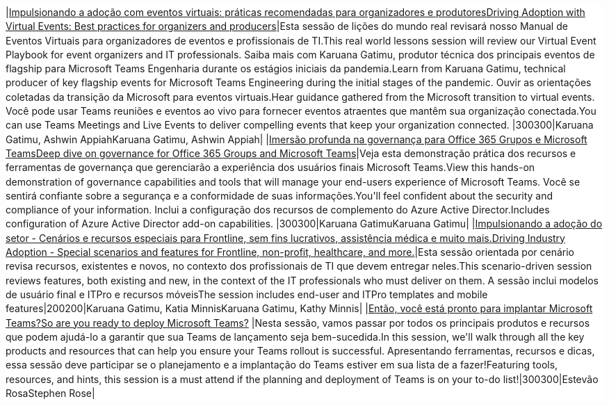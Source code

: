 |[<span data-ttu-id="1ef2c-226">Impulsionando a adoção com eventos virtuais: práticas recomendadas para organizadores e produtores</span><span class="sxs-lookup"><span data-stu-id="1ef2c-226">Driving Adoption with Virtual Events: Best practices for organizers and producers</span></span>](https://aka.ms/PR101)|<span data-ttu-id="1ef2c-227">Esta sessão de lições do mundo real revisará nosso Manual de Eventos Virtuais para organizadores de eventos e profissionais de TI.</span><span class="sxs-lookup"><span data-stu-id="1ef2c-227">This real world lessons session will review our Virtual Event Playbook for event organizers and IT professionals.</span></span>  <span data-ttu-id="1ef2c-228">Saiba mais com Karuana Gatimu, produtor técnica dos principais eventos de flagship para Microsoft Teams Engenharia durante os estágios iniciais da pandemia.</span><span class="sxs-lookup"><span data-stu-id="1ef2c-228">Learn from Karuana Gatimu, technical producer of key flagship events for Microsoft Teams Engineering during the initial stages of the pandemic.</span></span> <span data-ttu-id="1ef2c-229">Ouvir as orientações coletadas da transição da Microsoft para eventos virtuais.</span><span class="sxs-lookup"><span data-stu-id="1ef2c-229">Hear guidance gathered from the Microsoft transition to virtual events.</span></span> <span data-ttu-id="1ef2c-230">Você pode usar Teams reuniões e eventos ao vivo para fornecer eventos atraentes que mantêm sua organização conectada.</span><span class="sxs-lookup"><span data-stu-id="1ef2c-230">You can use Teams Meetings and Live Events to deliver compelling events that keep your organization connected.</span></span>  |<span data-ttu-id="1ef2c-231">300</span><span class="sxs-lookup"><span data-stu-id="1ef2c-231">300</span></span>|<span data-ttu-id="1ef2c-232">Karuana Gatimu, Ashwin Appiah</span><span class="sxs-lookup"><span data-stu-id="1ef2c-232">Karuana Gatimu, Ashwin Appiah</span></span>|
|[<span data-ttu-id="1ef2c-233">Imersão profunda na governança para Office 365 Grupos e Microsoft Teams</span><span class="sxs-lookup"><span data-stu-id="1ef2c-233">Deep dive on governance for Office 365 Groups and Microsoft Teams</span></span>](https://aka.ms/PR102)|<span data-ttu-id="1ef2c-234">Veja esta demonstração prática dos recursos e ferramentas de governança que gerenciarão a experiência dos usuários finais Microsoft Teams.</span><span class="sxs-lookup"><span data-stu-id="1ef2c-234">View this hands-on demonstration of governance capabilities and tools that will manage your end-users experience of Microsoft Teams.</span></span> <span data-ttu-id="1ef2c-235">Você se sentirá confiante sobre a segurança e a conformidade de suas informações.</span><span class="sxs-lookup"><span data-stu-id="1ef2c-235">You'll feel confident about the security and compliance of your information.</span></span> <span data-ttu-id="1ef2c-236">Inclui a configuração dos recursos de complemento do Azure Active Director.</span><span class="sxs-lookup"><span data-stu-id="1ef2c-236">Includes configuration of Azure Active Director add-on capabilities.</span></span> |<span data-ttu-id="1ef2c-237">300</span><span class="sxs-lookup"><span data-stu-id="1ef2c-237">300</span></span>|<span data-ttu-id="1ef2c-238">Karuana Gatimu</span><span class="sxs-lookup"><span data-stu-id="1ef2c-238">Karuana Gatimu</span></span>|
|[<span data-ttu-id="1ef2c-239">Impulsionando a adoção do setor - Cenários e recursos especiais para Frontline, sem fins lucrativos, assistência médica e muito mais.</span><span class="sxs-lookup"><span data-stu-id="1ef2c-239">Driving Industry Adoption - Special scenarios and features for Frontline, non-profit, healthcare, and more.</span></span>](https://aka.ms/PR121)|<span data-ttu-id="1ef2c-240">Esta sessão orientada por cenário revisa recursos, existentes e novos, no contexto dos profissionais de TI que devem entregar neles.</span><span class="sxs-lookup"><span data-stu-id="1ef2c-240">This scenario-driven session reviews features, both existing and new, in the context of the IT professionals who must deliver on them.</span></span>  <span data-ttu-id="1ef2c-241">A sessão inclui modelos de usuário final e ITPro e recursos móveis</span><span class="sxs-lookup"><span data-stu-id="1ef2c-241">The session includes end-user and ITPro templates and mobile features</span></span>|<span data-ttu-id="1ef2c-242">200</span><span class="sxs-lookup"><span data-stu-id="1ef2c-242">200</span></span>|<span data-ttu-id="1ef2c-243">Karuana Gatimu, Katia Minnis</span><span class="sxs-lookup"><span data-stu-id="1ef2c-243">Karuana Gatimu, Kathy Minnis</span></span>|
|[<span data-ttu-id="1ef2c-244">Então, você está pronto para implantar Microsoft Teams?</span><span class="sxs-lookup"><span data-stu-id="1ef2c-244">So are you ready to deploy Microsoft Teams?</span></span>](https://aka.ms/PR127) |<span data-ttu-id="1ef2c-245">Nesta sessão, vamos passar por todos os principais produtos e recursos que podem ajudá-lo a garantir que sua Teams de lançamento seja bem-sucedida.</span><span class="sxs-lookup"><span data-stu-id="1ef2c-245">In this session, we'll walk through all the key products and resources that can help you ensure your Teams rollout is successful.</span></span> <span data-ttu-id="1ef2c-246">Apresentando ferramentas, recursos e dicas, essa sessão deve participar se o planejamento e a implantação do Teams estiver em sua lista de a fazer!</span><span class="sxs-lookup"><span data-stu-id="1ef2c-246">Featuring tools, resources, and hints, this session is a must attend if the planning and deployment of Teams is on your to-do list!</span></span>|<span data-ttu-id="1ef2c-247">300</span><span class="sxs-lookup"><span data-stu-id="1ef2c-247">300</span></span>|<span data-ttu-id="1ef2c-248">Estevão Rosa</span><span class="sxs-lookup"><span data-stu-id="1ef2c-248">Stephen Rose</span></span>|